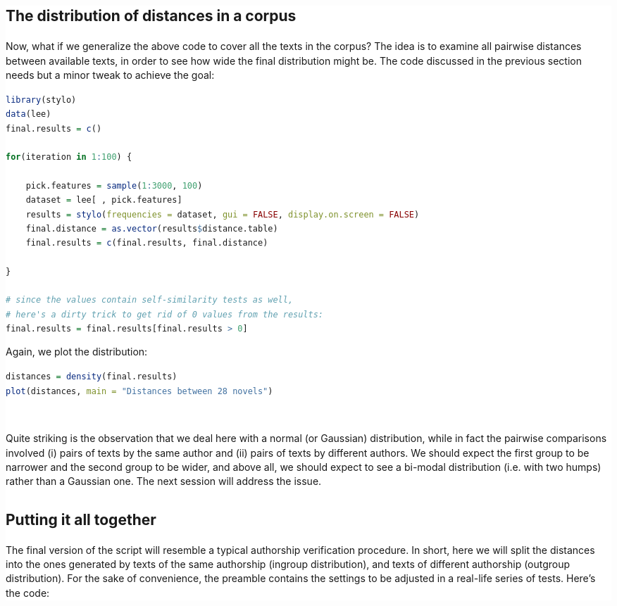 ## The distribution of distances in a corpus

Now, what if we generalize the above code to cover all the texts in the
corpus? The idea is to examine all pairwise distances between available
texts, in order to see how wide the final distribution might be. The
code discussed in the previous section needs but a minor tweak to
achieve the goal:

``` r
library(stylo)
data(lee)
final.results = c()

for(iteration in 1:100) {

    pick.features = sample(1:3000, 100)
    dataset = lee[ , pick.features]
    results = stylo(frequencies = dataset, gui = FALSE, display.on.screen = FALSE)
    final.distance = as.vector(results$distance.table)
    final.results = c(final.results, final.distance)

}

# since the values contain self-similarity tests as well, 
# here's a dirty trick to get rid of 0 values from the results:
final.results = final.results[final.results > 0]
```

Again, we plot the distribution:

``` r
distances = density(final.results)
plot(distances, main = "Distances between 28 novels")
```

<div>
    <img class="col three left" src="{{ site.baseurl }}/assets/img/distribution_of_distances_2.png" alt="" title="Distances between all possible pairs of texts in the corpus of 28 English novels."/>
</div>

Quite striking is the observation that we deal here with a normal (or
Gaussian) distribution, while in fact the pairwise comparisons involved
(i) pairs of texts by the same author and (ii) pairs of texts by
different authors. We should expect the first group to be narrower and
the second group to be wider, and above all, we should expect to see a
bi-modal distribution (i.e. with two humps) rather than a Gaussian one.
The next session will address the issue.




## Putting it all together

The final version of the script will resemble a typical authorship
verification procedure. In short, here we will split the distances into
the ones generated by texts of the same authorship (ingroup
distribution), and texts of different authorship (outgroup
distribution). For the sake of convenience, the preamble contains the
settings to be adjusted in a real-life series of tests. Here’s the code:
